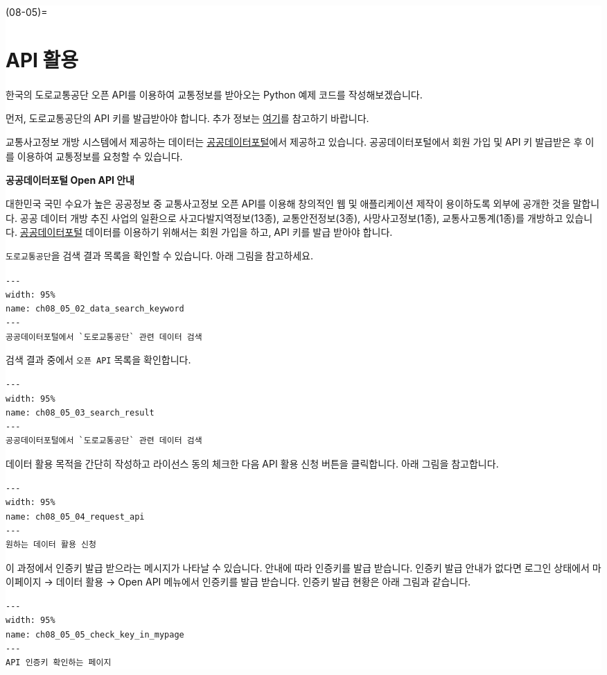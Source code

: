 (08-05)=
# API 활용

한국의 도로교통공단 오픈 API를 이용하여 교통정보를 받아오는 Python 예제 코드를 작성해보겠습니다.

먼저, 도로교통공단의 API 키를 발급받아야 합니다. 추가 정보는 [여기](https://opendata.koroad.or.kr/api/selectApiIntroduce.do;jsessionid=F56645FBC2D559ED73E56585871B5A76)를 참고하기 바랍니다.

교통사고정보 개방 시스템에서 제공하는 데이터는 [공공데이터포털](https://www.data.go.kr/index.do)에서 제공하고 있습니다. 공공데이터포털에서 회원 가입 및 API 키 발급받은 후 이를 이용하여 교통정보를 요청할 수 있습니다.

**공공데이터포털 Open API 안내**

대한민국 국민 수요가 높은 공공정보 중 교통사고정보 오픈 API를 이용해 창의적인 웹 및 애플리케이션 제작이 용이하도록 외부에 공개한 것을 말합니다. 공공 데이터 개방 추진 사업의 일환으로 사고다발지역정보(13종), 교통안전정보(3종), 사망사고정보(1종), 교통사고통계(1종)를 개방하고 있습니다. [공공데이터포털](https://www.data.go.kr/index.do) 데이터를 이용하기 위해서는 회원 가입을 하고, API 키를 발급 받아야 합니다.

`도로교통공단`을 검색 결과 목록을 확인할 수 있습니다. 아래 그림을 참고하세요.

```{figure} ../imgs/chap_08/ch08_05_02_data_search_keyword.png
---
width: 95%
name: ch08_05_02_data_search_keyword
---
공공데이터포털에서 `도로교통공단` 관련 데이터 검색
```

검색 결과 중에서 `오픈 API` 목록을 확인합니다.

```{figure} ../imgs/chap_08/ch08_05_03_search_result.png
---
width: 95%
name: ch08_05_03_search_result
---
공공데이터포털에서 `도로교통공단` 관련 데이터 검색
```

데이터 활용 목적을 간단히 작성하고 라이선스 동의 체크한 다음 API 활용 신청 버튼을 클릭합니다. 아래 그림을 참고합니다.

```{figure} ../imgs/chap_08/ch08_05_04_request_api.png
---
width: 95%
name: ch08_05_04_request_api
---
원하는 데이터 활용 신청
```

이 과정에서 인증키 발급 받으라는 메시지가 나타날 수 있습니다. 안내에 따라 인증키를 발급 받습니다. 인증키 발급 안내가 없다면 로그인 상태에서 마이페이지 $\to$ 데이터 활용 $\to$ Open API 메뉴에서 인증키를 발급 받습니다. 인증키 발급 현황은 아래 그림과 같습니다.

```{figure} ../imgs/chap_08/ch08_05_05_check_key_in_mypage.png
---
width: 95%
name: ch08_05_05_check_key_in_mypage
---
API 인증키 확인하는 페이지
```
